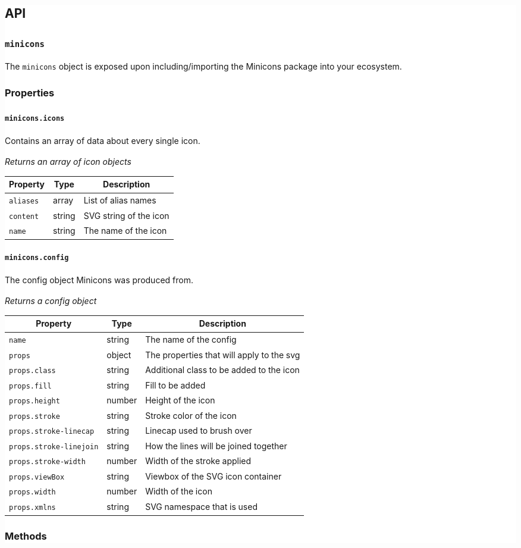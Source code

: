 ## API

### `minicons`

The `minicons` object is exposed upon including/importing the Minicons package into your ecosystem.

### Properties

#### `minicons.icons`

Contains an array of data about every single icon.


*Returns an array of _icon objects_*

| Property      | Type   | Description             |
| ------------- | ------ | ----------------------- |
| `aliases`     | array  | List of alias names     |
| `content`     | string | SVG string of the icon  |
| `name   `     | string | The name of the icon    |

#### `minicons.config`

The config object Minicons was produced from.


*Returns a config object*

| Property                | Type   | Description                                 |
| ----------------------- | ------ | ------------------------------------------- |
| `name`                  | string | The name of the config                      |
| `props`                 | object | The properties that will apply to the svg   |
| `props.class`           | string | Additional class to be added to the icon    |
| `props.fill`            | string | Fill to be added                            |
| `props.height`          | number | Height of the icon                          |
| `props.stroke`          | string | Stroke color of the icon                    |
| `props.stroke-linecap`  | string | Linecap used to brush over                  |
| `props.stroke-linejoin` | string | How the lines will be joined together       |
| `props.stroke-width`    | number | Width of the stroke applied                 |
| `props.viewBox`         | string | Viewbox of the SVG icon container           |
| `props.width`           | number | Width of the icon                           |
| `props.xmlns`           | string | SVG namespace that is used                  |

### Methods
